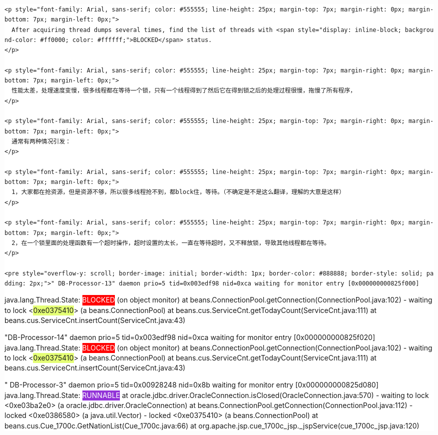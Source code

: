     <p style="font-family: Arial, sans-serif; color: #555555; line-height: 25px; margin-top: 7px; margin-right: 0px; margin-bottom: 7px; margin-left: 0px;">
      After acquiring thread dumps several times, find the list of threads with <span style="display: inline-block; background-color: #ff0000; color: #ffffff;">BLOCKED</span> status.
    </p>
    
    <p style="font-family: Arial, sans-serif; color: #555555; line-height: 25px; margin-top: 7px; margin-right: 0px; margin-bottom: 7px; margin-left: 0px;">
      性能太差，处理速度变慢，很多线程都在等待一个锁，只有一个线程得到了然后它在得到锁之后的处理过程很慢，拖慢了所有程序，
    </p>
    
    <p style="font-family: Arial, sans-serif; color: #555555; line-height: 25px; margin-top: 7px; margin-right: 0px; margin-bottom: 7px; margin-left: 0px;">
      通常有两种情况引发：
    </p>
    
    <p style="font-family: Arial, sans-serif; color: #555555; line-height: 25px; margin-top: 7px; margin-right: 0px; margin-bottom: 7px; margin-left: 0px;">
      1，大家都在抢资源，但是资源不够，所以很多线程抢不到，都block住，等待。（不确定是不是这么翻译，理解的大意是这样）
    </p>
    
    <p style="font-family: Arial, sans-serif; color: #555555; line-height: 25px; margin-top: 7px; margin-right: 0px; margin-bottom: 7px; margin-left: 0px;">
      2，在一个锁里面的处理函数有一个超时操作，超时设置的太长，一直在等待超时，又不释放锁，导致其他线程都在等待。
    </p>
    
    <pre style="overflow-y: scroll; border-image: initial; border-width: 1px; border-color: #888888; border-style: solid; padding: 2px;">" DB-Processor-13" daemon prio=5 tid=0x003edf98 nid=0xca waiting for monitor entry [0x000000000825f000]
java.lang.Thread.State: <span style="display: inline-block; background-color: #ff0000; color: #ffffff;">BLOCKED</span> (on object monitor)
                at beans.ConnectionPool.getConnection(ConnectionPool.java:102)
                - waiting to lock &lt;<span style="display: inline-block; background-color: #e4ff75;">0xe0375410</span>&gt; (a beans.ConnectionPool)
                at beans.cus.ServiceCnt.getTodayCount(ServiceCnt.java:111)
                at beans.cus.ServiceCnt.insertCount(ServiceCnt.java:43)

"DB-Processor-14" daemon prio=5 tid=0x003edf98 nid=0xca waiting for monitor entry [0x000000000825f020]
java.lang.Thread.State: <span style="display: inline-block; background-color: #ff0000; color: #ffffff;">BLOCKED</span> (on object monitor)
                at beans.ConnectionPool.getConnection(ConnectionPool.java:102)
                - waiting to lock &lt;<span style="display: inline-block; background-color: #e4ff75;">0xe0375410</span>&gt; (a beans.ConnectionPool)
                at beans.cus.ServiceCnt.getTodayCount(ServiceCnt.java:111)
                at beans.cus.ServiceCnt.insertCount(ServiceCnt.java:43)

" DB-Processor-3" daemon prio=5 tid=0x00928248 nid=0x8b waiting for monitor entry [0x000000000825d080]
java.lang.Thread.State: <span style="display: inline-block; background-color: #9334d8; color: #ffffff;">RUNNABLE</span>
                at oracle.jdbc.driver.OracleConnection.isClosed(OracleConnection.java:570)
                - waiting to lock &lt;0xe03ba2e0&gt; (a oracle.jdbc.driver.OracleConnection)
                at beans.ConnectionPool.getConnection(ConnectionPool.java:112)
                - locked &lt;0xe0386580&gt; (a java.util.Vector)
                - locked &lt;0xe0375410&gt; (a beans.ConnectionPool)
                at beans.cus.Cue_1700c.GetNationList(Cue_1700c.java:66)
                at org.apache.jsp.cue_1700c_jsp._jspService(cue_1700c_jsp.java:120)</pre>
    

 [1]: http://www.cubrid.org/blog/dev-platform/how-to-analyze-java-thread-dumps/